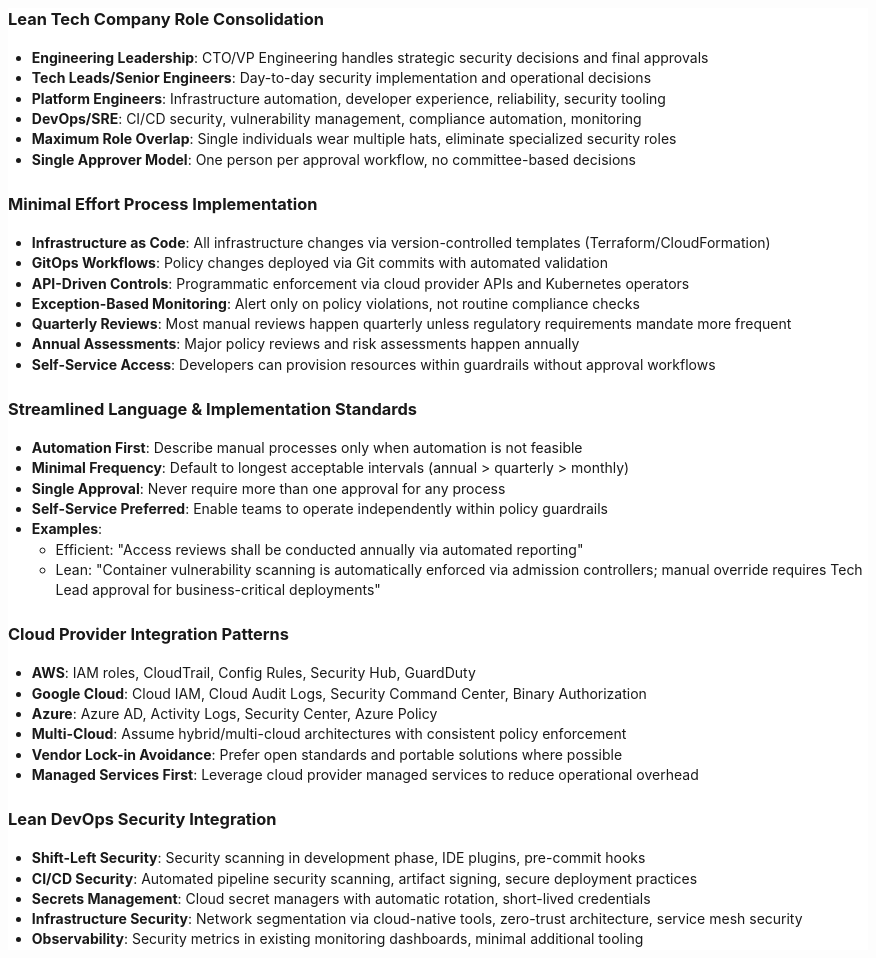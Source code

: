 ### Lean Tech Company Role Consolidation
- **Engineering Leadership**: CTO/VP Engineering handles strategic security decisions and final approvals
- **Tech Leads/Senior Engineers**: Day-to-day security implementation and operational decisions
- **Platform Engineers**: Infrastructure automation, developer experience, reliability, security tooling
- **DevOps/SRE**: CI/CD security, vulnerability management, compliance automation, monitoring
- **Maximum Role Overlap**: Single individuals wear multiple hats, eliminate specialized security roles
- **Single Approver Model**: One person per approval workflow, no committee-based decisions

### Minimal Effort Process Implementation
- **Infrastructure as Code**: All infrastructure changes via version-controlled templates (Terraform/CloudFormation)
- **GitOps Workflows**: Policy changes deployed via Git commits with automated validation
- **API-Driven Controls**: Programmatic enforcement via cloud provider APIs and Kubernetes operators
- **Exception-Based Monitoring**: Alert only on policy violations, not routine compliance checks
- **Quarterly Reviews**: Most manual reviews happen quarterly unless regulatory requirements mandate more frequent
- **Annual Assessments**: Major policy reviews and risk assessments happen annually
- **Self-Service Access**: Developers can provision resources within guardrails without approval workflows

### Streamlined Language & Implementation Standards
- **Automation First**: Describe manual processes only when automation is not feasible
- **Minimal Frequency**: Default to longest acceptable intervals (annual > quarterly > monthly)
- **Single Approval**: Never require more than one approval for any process
- **Self-Service Preferred**: Enable teams to operate independently within policy guardrails
- **Examples**: 
  - Efficient: "Access reviews shall be conducted annually via automated reporting"
  - Lean: "Container vulnerability scanning is automatically enforced via admission controllers; manual override requires Tech Lead approval for business-critical deployments"

### Cloud Provider Integration Patterns
- **AWS**: IAM roles, CloudTrail, Config Rules, Security Hub, GuardDuty
- **Google Cloud**: Cloud IAM, Cloud Audit Logs, Security Command Center, Binary Authorization
- **Azure**: Azure AD, Activity Logs, Security Center, Azure Policy
- **Multi-Cloud**: Assume hybrid/multi-cloud architectures with consistent policy enforcement
- **Vendor Lock-in Avoidance**: Prefer open standards and portable solutions where possible
- **Managed Services First**: Leverage cloud provider managed services to reduce operational overhead

### Lean DevOps Security Integration
- **Shift-Left Security**: Security scanning in development phase, IDE plugins, pre-commit hooks
- **CI/CD Security**: Automated pipeline security scanning, artifact signing, secure deployment practices
- **Secrets Management**: Cloud secret managers with automatic rotation, short-lived credentials
- **Infrastructure Security**: Network segmentation via cloud-native tools, zero-trust architecture, service mesh security
- **Observability**: Security metrics in existing monitoring dashboards, minimal additional tooling
